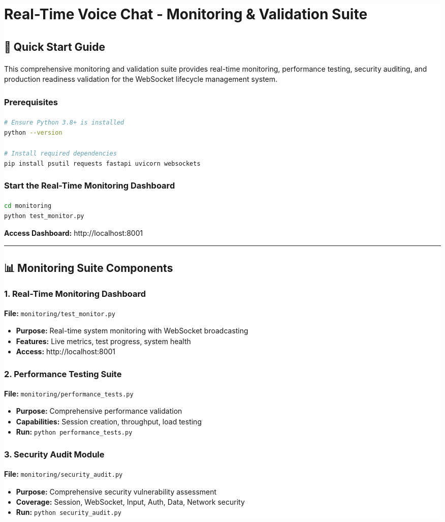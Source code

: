 # Real-Time Voice Chat - Monitoring & Validation Suite

## 🚀 Quick Start Guide

This comprehensive monitoring and validation suite provides real-time monitoring, performance testing, security auditing, and production readiness validation for the WebSocket lifecycle management system.

### **Prerequisites**

```bash
# Ensure Python 3.8+ is installed
python --version

# Install required dependencies
pip install psutil requests fastapi uvicorn websockets
```

### **Start the Real-Time Monitoring Dashboard**

```bash
cd monitoring
python test_monitor.py
```

**Access Dashboard:** http://localhost:8001

---

## 📊 **Monitoring Suite Components**

### **1. Real-Time Monitoring Dashboard**

**File:** `monitoring/test_monitor.py`

- **Purpose:** Real-time system monitoring with WebSocket broadcasting
- **Features:** Live metrics, test progress, system health
- **Access:** http://localhost:8001

### **2. Performance Testing Suite**

**File:** `monitoring/performance_tests.py`

- **Purpose:** Comprehensive performance validation
- **Capabilities:** Session creation, throughput, load testing
- **Run:** `python performance_tests.py`

### **3. Security Audit Module**

**File:** `monitoring/security_audit.py`

- **Purpose:** Comprehensive security vulnerability assessment
- **Coverage:** Session, WebSocket, Input, Auth, Data, Network security
- **Run:** `python security_audit.py`
